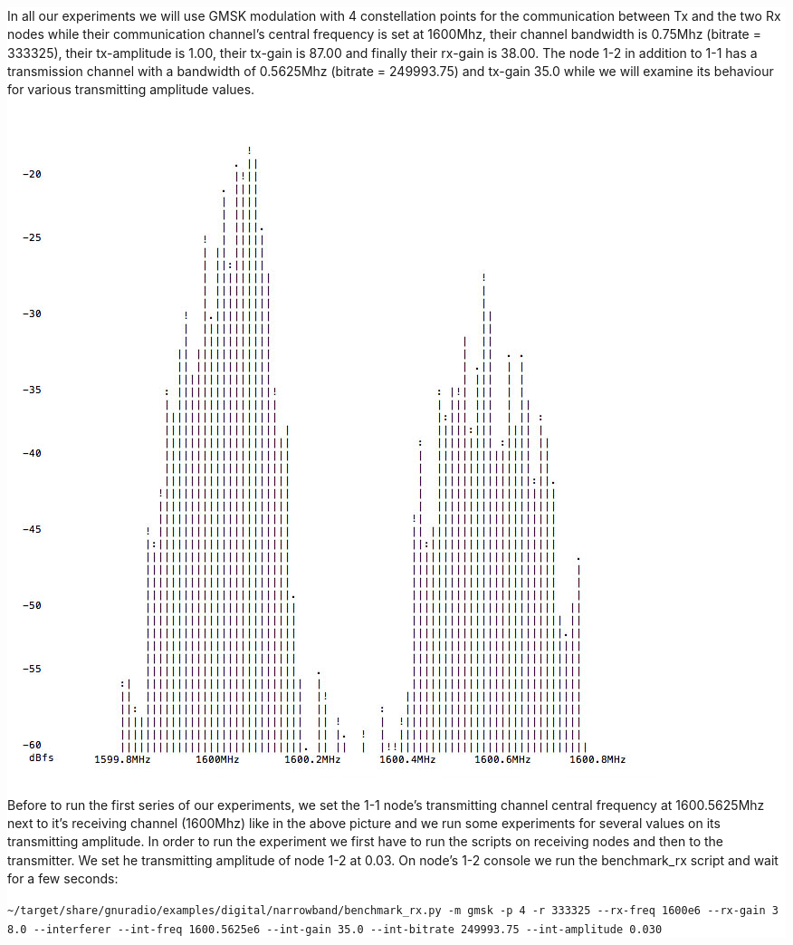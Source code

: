 In all our experiments we will use GMSK modulation with 4 constellation points for the communication between Tx and the two Rx nodes while their communication channel’s central frequency is set at 1600Mhz, their channel bandwidth is 0.75Mhz (bitrate = 333325), their tx-amplitude is 1.00, their tx-gain is 87.00 and finally their rx-gain is 38.00. The node 1-2 in addition to 1-1 has a transmission channel with a bandwidth of 0.5625Mhz (bitrate = 249993.75) and tx-gain 35.0 while we will examine its behaviour for various transmitting amplitude values.

![](/blog/content/images/2016/03/Screen-Shot-2016-03-07-at-1-55-19-AM.png)

Before to run the first series of our experiments, we set the 1-1 node’s transmitting channel central frequency at 1600.5625Mhz next to it’s receiving channel (1600Mhz) like in the above picture and we run some experiments for several values on its transmitting amplitude. In order to run the experiment we first have to run the scripts on receiving nodes and then to the transmitter. We set he transmitting amplitude of node 1-2 at 0.03. On node’s 1-2 console we run the benchmark_rx script and wait for a few seconds:
```
~/target/share/gnuradio/examples/digital/narrowband/benchmark_rx.py -m gmsk -p 4 -r 333325 --rx-freq 1600e6 --rx-gain 38.0 --interferer --int-freq 1600.5625e6 --int-gain 35.0 --int-bitrate 249993.75 --int-amplitude 0.030
```
